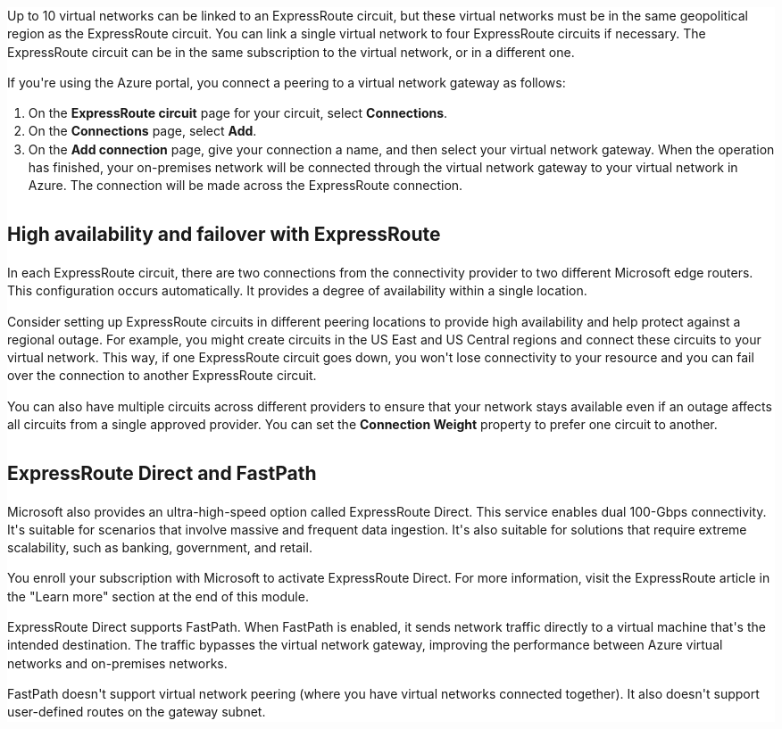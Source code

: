 Up to 10 virtual networks can be linked to an ExpressRoute circuit, but these virtual networks must be in the same geopolitical region as the ExpressRoute circuit. You can link a single virtual network to four ExpressRoute circuits if necessary. The ExpressRoute circuit can be in the same subscription to the virtual network, or in a different one.

If you're using the Azure portal, you connect a peering to a virtual network gateway as follows:

1. On the **ExpressRoute circuit** page for your circuit, select **Connections**.
1. On the **Connections** page, select **Add**.
1. On the **Add connection** page, give your connection a name, and then select your virtual network gateway. When the operation has finished, your on-premises network will be connected through the virtual network gateway to your virtual network in Azure. The connection will be made across the ExpressRoute connection. 

## High availability and failover with ExpressRoute

In each ExpressRoute circuit, there are two connections from the connectivity provider to two different Microsoft edge routers. This configuration occurs automatically. It provides a degree of availability within a single location.

Consider setting up ExpressRoute circuits in different peering locations to provide high availability and help protect against a regional outage. For example, you might create circuits in the US East and US Central regions and connect these circuits to your virtual network. This way, if one ExpressRoute circuit goes down, you won't lose connectivity to your resource and you can fail over the connection to another ExpressRoute circuit.

You can also have multiple circuits across different providers to ensure that your network stays available even if an outage affects all circuits from a single approved provider. You can set the **Connection Weight** property to prefer one circuit to another.

## ExpressRoute Direct and FastPath

Microsoft also provides an ultra-high-speed option called ExpressRoute Direct. This service enables dual 100-Gbps connectivity. It's suitable for scenarios that involve massive and frequent data ingestion. It's also suitable for solutions that require extreme scalability, such as banking, government, and retail.

You enroll your subscription with Microsoft to activate ExpressRoute Direct. For more information, visit the ExpressRoute article in the "Learn more" section at the end of this module.

ExpressRoute Direct supports FastPath. When FastPath is enabled, it sends network traffic directly to a virtual machine that's the intended destination. The traffic bypasses the virtual network gateway, improving the performance between Azure virtual networks and on-premises networks.

FastPath doesn't support virtual network peering (where you have virtual networks connected together). It also doesn't support user-defined routes on the gateway subnet.
